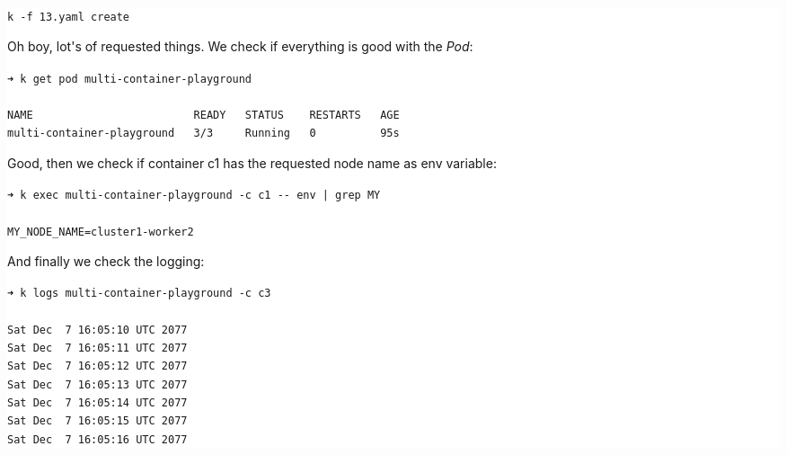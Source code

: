 
 


 


``` 
k -f 13.yaml create
```



 


 


Oh boy, lot\'s of requested things. We check if everything is good with
the *Pod*:

``` 
➜ k get pod multi-container-playground

NAME                         READY   STATUS    RESTARTS   AGE
multi-container-playground   3/3     Running   0          95s
```


 





Good, then we check if container c1 has the requested node name as env
variable:

``` 
➜ k exec multi-container-playground -c c1 -- env | grep MY

MY_NODE_NAME=cluster1-worker2
```


 


 


And finally we check the logging:

``` 
➜ k logs multi-container-playground -c c3

Sat Dec  7 16:05:10 UTC 2077
Sat Dec  7 16:05:11 UTC 2077
Sat Dec  7 16:05:12 UTC 2077
Sat Dec  7 16:05:13 UTC 2077
Sat Dec  7 16:05:14 UTC 2077
Sat Dec  7 16:05:15 UTC 2077
Sat Dec  7 16:05:16 UTC 2077
```


 


 